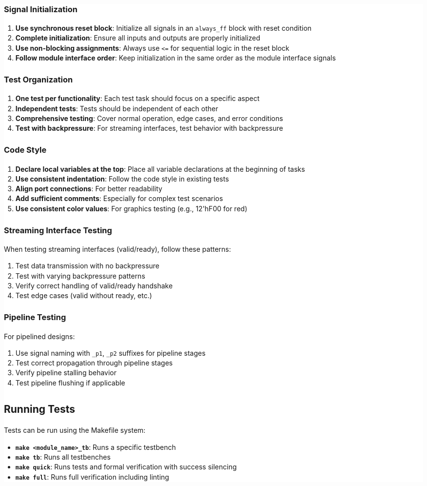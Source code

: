 ### Signal Initialization

1. **Use synchronous reset block**: Initialize all signals in an `always_ff`
   block with reset condition
1. **Complete initialization**: Ensure all inputs and outputs are properly
   initialized
1. **Use non-blocking assignments**: Always use `<=` for sequential logic in the
   reset block
1. **Follow module interface order**: Keep initialization in the same order as
   the module interface signals

### Test Organization

1. **One test per functionality**: Each test task should focus on a specific
   aspect
1. **Independent tests**: Tests should be independent of each other
1. **Comprehensive testing**: Cover normal operation, edge cases, and error
   conditions
1. **Test with backpressure**: For streaming interfaces, test behavior with
   backpressure

### Code Style

1. **Declare local variables at the top**: Place all variable declarations at
   the beginning of tasks
1. **Use consistent indentation**: Follow the code style in existing tests
1. **Align port connections**: For better readability
1. **Add sufficient comments**: Especially for complex test scenarios
1. **Use consistent color values**: For graphics testing (e.g., 12'hF00 for red)

### Streaming Interface Testing

When testing streaming interfaces (valid/ready), follow these patterns:

1. Test data transmission with no backpressure
1. Test with varying backpressure patterns
1. Verify correct handling of valid/ready handshake
1. Test edge cases (valid without ready, etc.)

### Pipeline Testing

For pipelined designs:

1. Use signal naming with `_p1`, `_p2` suffixes for pipeline stages
1. Test correct propagation through pipeline stages
1. Verify pipeline stalling behavior
1. Test pipeline flushing if applicable

## Running Tests

Tests can be run using the Makefile system:

- **`make <module_name>_tb`**: Runs a specific testbench
- **`make tb`**: Runs all testbenches
- **`make quick`**: Runs tests and formal verification with success silencing
- **`make full`**: Runs full verification including linting
